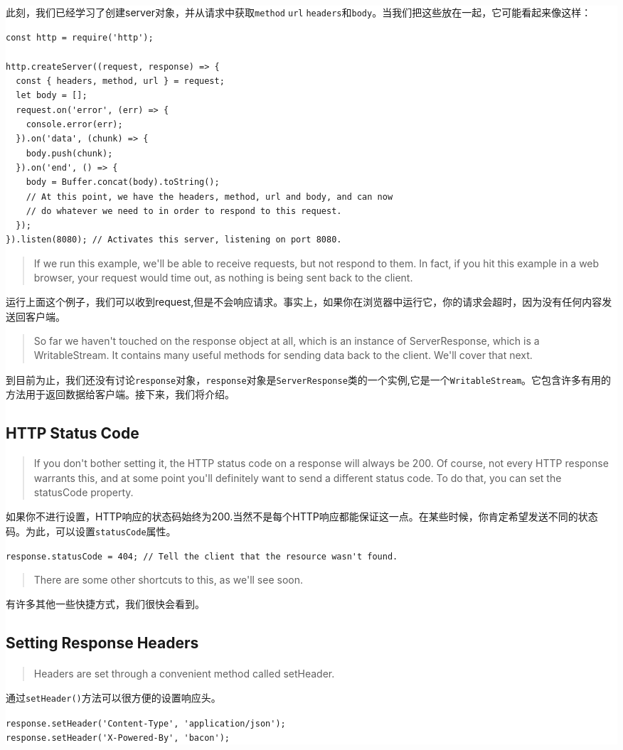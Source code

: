 此刻，我们已经学习了创建server对象，并从请求中获取`method` `url` `headers`和`body`。当我们把这些放在一起，它可能看起来像这样：
```
const http = require('http');

http.createServer((request, response) => {
  const { headers, method, url } = request;
  let body = [];
  request.on('error', (err) => {
    console.error(err);
  }).on('data', (chunk) => {
    body.push(chunk);
  }).on('end', () => {
    body = Buffer.concat(body).toString();
    // At this point, we have the headers, method, url and body, and can now
    // do whatever we need to in order to respond to this request.
  });
}).listen(8080); // Activates this server, listening on port 8080.
```

>If we run this example, we'll be able to receive requests, but not respond to them. In fact, if you hit this example in a web browser, your request would time out, as nothing is being sent back to the client.

运行上面这个例子，我们可以收到request,但是不会响应请求。事实上，如果你在浏览器中运行它，你的请求会超时，因为没有任何内容发送回客户端。

>So far we haven't touched on the response object at all, which is an instance of ServerResponse, which is a WritableStream. It contains many useful methods for sending data back to the client. We'll cover that next.

到目前为止，我们还没有讨论`response`对象，`response`对象是`ServerResponse`类的一个实例,它是一个`WritableStream`。它包含许多有用的方法用于返回数据给客户端。接下来，我们将介绍。


## HTTP Status Code
>If you don't bother setting it, the HTTP status code on a response will always be 200. Of course, not every HTTP response warrants this, and at some point you'll definitely want to send a different status code. To do that, you can set the statusCode property.

如果你不进行设置，HTTP响应的状态码始终为200.当然不是每个HTTP响应都能保证这一点。在某些时候，你肯定希望发送不同的状态码。为此，可以设置`statusCode`属性。

```
response.statusCode = 404; // Tell the client that the resource wasn't found.
```

>There are some other shortcuts to this, as we'll see soon.

有许多其他一些快捷方式，我们很快会看到。

## Setting Response Headers
>Headers are set through a convenient method called setHeader.

通过`setHeader()`方法可以很方便的设置响应头。

```
response.setHeader('Content-Type', 'application/json');
response.setHeader('X-Powered-By', 'bacon');
```
